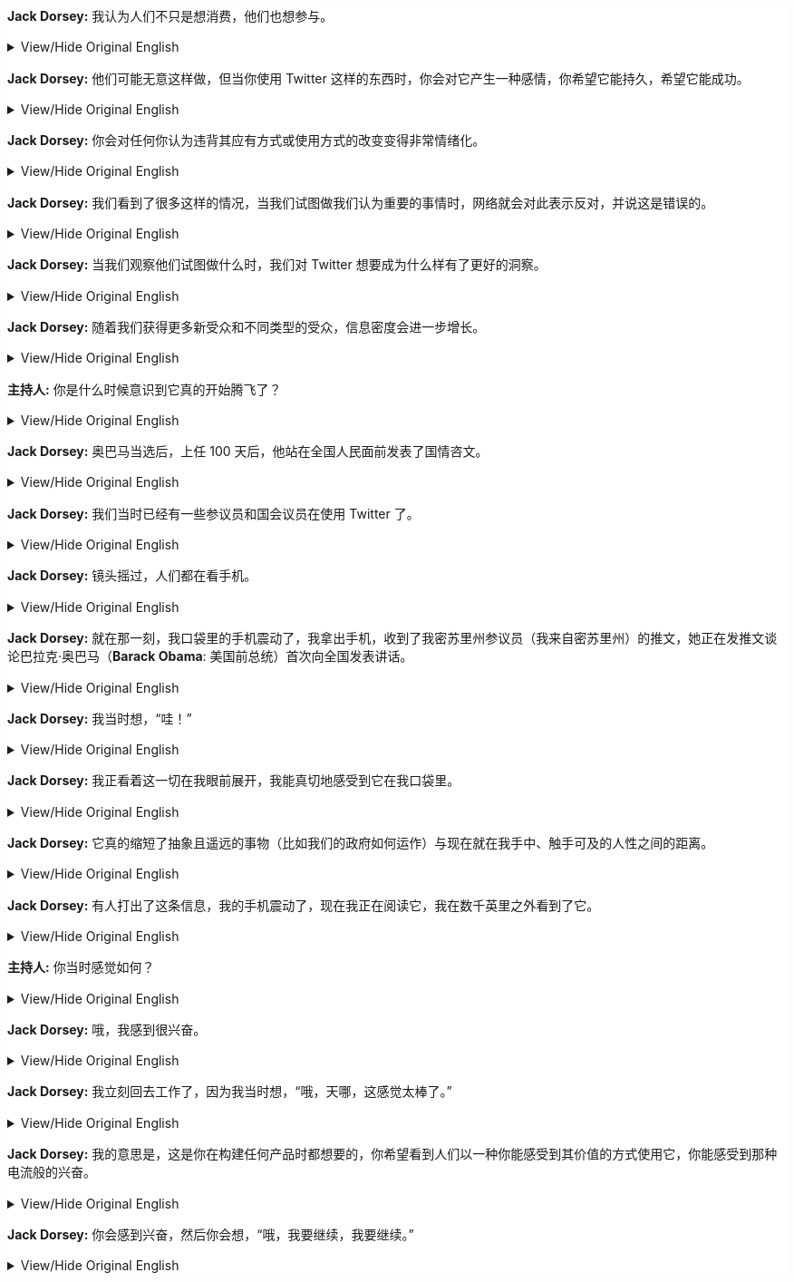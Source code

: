 **Jack Dorsey:** 我认为人们不只是想消费，他们也想参与。
<details><summary>View/Hide Original English</summary></details>

**Jack Dorsey:** 他们可能无意这样做，但当你使用 Twitter 这样的东西时，你会对它产生一种感情，你希望它能持久，希望它能成功。
<details><summary>View/Hide Original English</summary></details>

**Jack Dorsey:** 你会对任何你认为违背其应有方式或使用方式的改变变得非常情绪化。
<details><summary>View/Hide Original English</summary></details>

**Jack Dorsey:** 我们看到了很多这样的情况，当我们试图做我们认为重要的事情时，网络就会对此表示反对，并说这是错误的。
<details><summary>View/Hide Original English</summary></details>

**Jack Dorsey:** 当我们观察他们试图做什么时，我们对 Twitter 想要成为什么样有了更好的洞察。
<details><summary>View/Hide Original English</summary></details>

**Jack Dorsey:** 随着我们获得更多新受众和不同类型的受众，信息密度会进一步增长。
<details><summary>View/Hide Original English</summary></details>

**主持人:** 你是什么时候意识到它真的开始腾飞了？
<details><summary>View/Hide Original English</summary></details>

**Jack Dorsey:** 奥巴马当选后，上任 100 天后，他站在全国人民面前发表了国情咨文。
<details><summary>View/Hide Original English</summary></details>

**Jack Dorsey:** 我们当时已经有一些参议员和国会议员在使用 Twitter 了。
<details><summary>View/Hide Original English</summary></details>

**Jack Dorsey:** 镜头摇过，人们都在看手机。
<details><summary>View/Hide Original English</summary></details>

**Jack Dorsey:** 就在那一刻，我口袋里的手机震动了，我拿出手机，收到了我密苏里州参议员（我来自密苏里州）的推文，她正在发推文谈论巴拉克·奥巴马（**Barack Obama**: 美国前总统）首次向全国发表讲话。
<details><summary>View/Hide Original English</summary></details>

**Jack Dorsey:** 我当时想，“哇！”
<details><summary>View/Hide Original English</summary></details>

**Jack Dorsey:** 我正看着这一切在我眼前展开，我能真切地感受到它在我口袋里。
<details><summary>View/Hide Original English</summary></details>

**Jack Dorsey:** 它真的缩短了抽象且遥远的事物（比如我们的政府如何运作）与现在就在我手中、触手可及的人性之间的距离。
<details><summary>View/Hide Original English</summary></details>

**Jack Dorsey:** 有人打出了这条信息，我的手机震动了，现在我正在阅读它，我在数千英里之外看到了它。
<details><summary>View/Hide Original English</summary></details>

**主持人:** 你当时感觉如何？
<details><summary>View/Hide Original English</summary></details>

**Jack Dorsey:** 哦，我感到很兴奋。
<details><summary>View/Hide Original English</summary></details>

**Jack Dorsey:** 我立刻回去工作了，因为我当时想，“哦，天哪，这感觉太棒了。”
<details><summary>View/Hide Original English</summary></details>

**Jack Dorsey:** 我的意思是，这是你在构建任何产品时都想要的，你希望看到人们以一种你能感受到其价值的方式使用它，你能感受到那种电流般的兴奋。
<details><summary>View/Hide Original English</summary></details>

**Jack Dorsey:** 你会感到兴奋，然后你会想，“哦，我要继续，我要继续。”
<details><summary>View/Hide Original English</summary></details>
